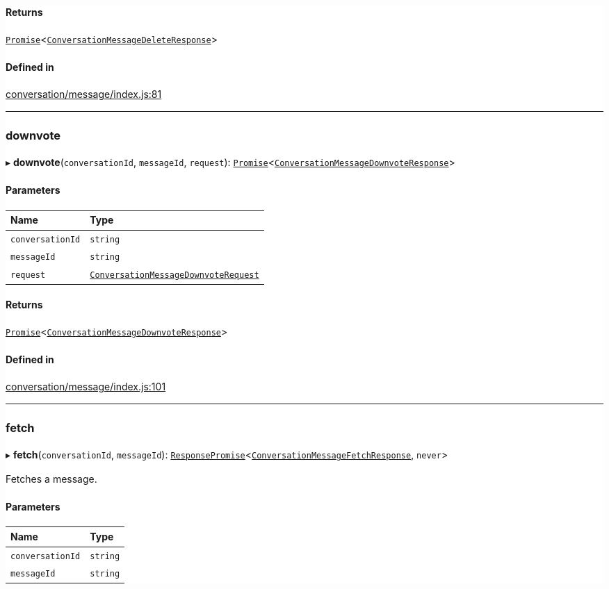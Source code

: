 #### Returns

[`Promise`]( https://developer.mozilla.org/docs/Web/JavaScript/Reference/Global_Objects/Promise )\<[`ConversationMessageDeleteResponse`](../modules/conversation_message_v1.md#conversationmessagedeleteresponse)\>

#### Defined in

[conversation/message/index.js:81](https://github.com/chatbotkit/node-sdk/blob/main/packages/sdk/src/conversation/message/index.js#L81)

___

### downvote

▸ **downvote**(`conversationId`, `messageId`, `request`): [`Promise`]( https://developer.mozilla.org/docs/Web/JavaScript/Reference/Global_Objects/Promise )\<[`ConversationMessageDownvoteResponse`](../modules/conversation_message_v1.md#conversationmessagedownvoteresponse)\>

#### Parameters

| Name | Type |
| :------ | :------ |
| `conversationId` | `string` |
| `messageId` | `string` |
| `request` | [`ConversationMessageDownvoteRequest`](../modules/conversation_message_v1.md#conversationmessagedownvoterequest) |

#### Returns

[`Promise`]( https://developer.mozilla.org/docs/Web/JavaScript/Reference/Global_Objects/Promise )\<[`ConversationMessageDownvoteResponse`](../modules/conversation_message_v1.md#conversationmessagedownvoteresponse)\>

#### Defined in

[conversation/message/index.js:101](https://github.com/chatbotkit/node-sdk/blob/main/packages/sdk/src/conversation/message/index.js#L101)

___

### fetch

▸ **fetch**(`conversationId`, `messageId`): [`ResponsePromise`](client.ResponsePromise.md)\<[`ConversationMessageFetchResponse`](../modules/conversation_message_v1.md#conversationmessagefetchresponse), `never`\>

Fetches a message.

#### Parameters

| Name | Type |
| :------ | :------ |
| `conversationId` | `string` |
| `messageId` | `string` |
